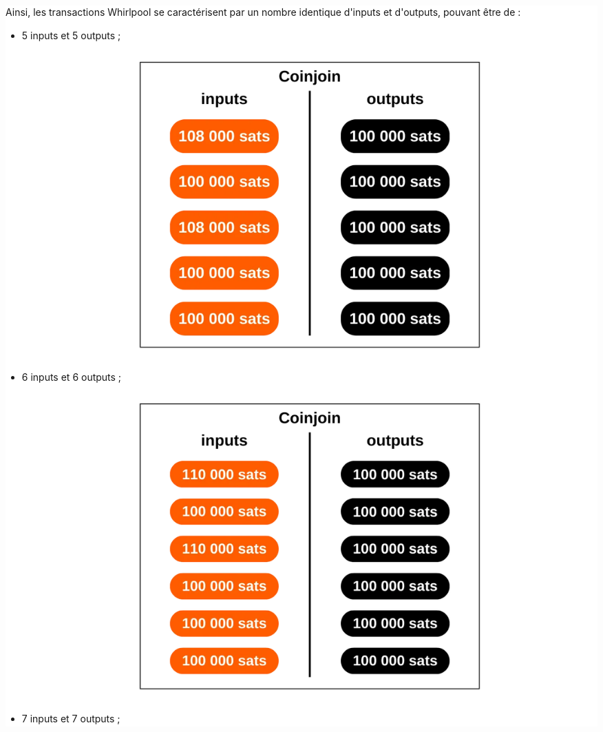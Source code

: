 Ainsi, les transactions Whirlpool se caractérisent par un nombre identique d'inputs et d'outputs, pouvant être de :
- 5 inputs et 5 outputs ;
![coinjoin](assets/notext/2.webp)
- 6 inputs et 6 outputs ;
![coinjoin](assets/notext/3.webp)
- 7 inputs et 7 outputs ;